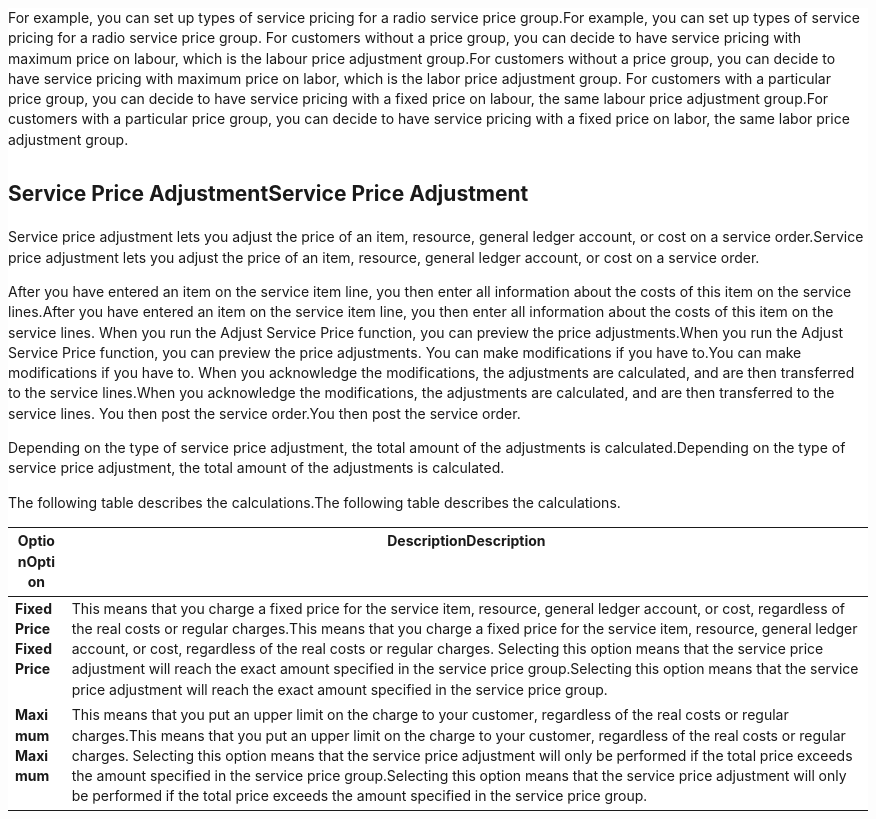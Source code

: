<span data-ttu-id="fa24a-137">For example, you can set up types of service pricing for a radio service price group.</span><span class="sxs-lookup"><span data-stu-id="fa24a-137">For example, you can set up types of service pricing for a radio service price group.</span></span> <span data-ttu-id="fa24a-138">For customers without a price group, you can decide to have service pricing with maximum price on labour, which is the labour price adjustment group.</span><span class="sxs-lookup"><span data-stu-id="fa24a-138">For customers without a price group, you can decide to have service pricing with maximum price on labor, which is the labor price adjustment group.</span></span> <span data-ttu-id="fa24a-139">For customers with a particular price group, you can decide to have service pricing with a fixed price on labour, the same labour price adjustment group.</span><span class="sxs-lookup"><span data-stu-id="fa24a-139">For customers with a particular price group, you can decide to have service pricing with a fixed price on labor, the same labor price adjustment group.</span></span>  
  
## <a name="service-price-adjustment"></a><span data-ttu-id="fa24a-140">Service Price Adjustment</span><span class="sxs-lookup"><span data-stu-id="fa24a-140">Service Price Adjustment</span></span>  
<span data-ttu-id="fa24a-141">Service price adjustment lets you adjust the price of an item, resource, general ledger account, or cost on a service order.</span><span class="sxs-lookup"><span data-stu-id="fa24a-141">Service price adjustment lets you adjust the price of an item, resource, general ledger account, or cost on a service order.</span></span>  
  
<span data-ttu-id="fa24a-142">After you have entered an item on the service item line, you then enter all information about the costs of this item on the service lines.</span><span class="sxs-lookup"><span data-stu-id="fa24a-142">After you have entered an item on the service item line, you then enter all information about the costs of this item on the service lines.</span></span> <span data-ttu-id="fa24a-143">When you run the Adjust Service Price function, you can preview the price adjustments.</span><span class="sxs-lookup"><span data-stu-id="fa24a-143">When you run the Adjust Service Price function, you can preview the price adjustments.</span></span> <span data-ttu-id="fa24a-144">You can make modifications if you have to.</span><span class="sxs-lookup"><span data-stu-id="fa24a-144">You can make modifications if you have to.</span></span> <span data-ttu-id="fa24a-145">When you acknowledge the modifications, the adjustments are calculated, and are then transferred to the service lines.</span><span class="sxs-lookup"><span data-stu-id="fa24a-145">When you acknowledge the modifications, the adjustments are calculated, and are then transferred to the service lines.</span></span> <span data-ttu-id="fa24a-146">You then post the service order.</span><span class="sxs-lookup"><span data-stu-id="fa24a-146">You then post the service order.</span></span>  
  
<span data-ttu-id="fa24a-147">Depending on the type of service price adjustment, the total amount of the adjustments is calculated.</span><span class="sxs-lookup"><span data-stu-id="fa24a-147">Depending on the type of service price adjustment, the total amount of the adjustments is calculated.</span></span>  
  
<span data-ttu-id="fa24a-148">The following table describes the calculations.</span><span class="sxs-lookup"><span data-stu-id="fa24a-148">The following table describes the calculations.</span></span>  
  
|<span data-ttu-id="fa24a-149">Option</span><span class="sxs-lookup"><span data-stu-id="fa24a-149">Option</span></span> | <span data-ttu-id="fa24a-150">Description</span><span class="sxs-lookup"><span data-stu-id="fa24a-150">Description</span></span> |  
|----------------------------------|---------------------------------------|  
|<span data-ttu-id="fa24a-151">**Fixed Price**</span><span class="sxs-lookup"><span data-stu-id="fa24a-151">**Fixed Price**</span></span>|<span data-ttu-id="fa24a-152">This means that you charge a fixed price for the service item, resource, general ledger account, or cost, regardless of the real costs or regular charges.</span><span class="sxs-lookup"><span data-stu-id="fa24a-152">This means that you charge a fixed price for the service item, resource, general ledger account, or cost, regardless of the real costs or regular charges.</span></span> <span data-ttu-id="fa24a-153">Selecting this option means that the service price adjustment will reach the exact amount specified in the service price group.</span><span class="sxs-lookup"><span data-stu-id="fa24a-153">Selecting this option means that the service price adjustment will reach the exact amount specified in the service price group.</span></span>|  
|<span data-ttu-id="fa24a-154">**Maximum**</span><span class="sxs-lookup"><span data-stu-id="fa24a-154">**Maximum**</span></span>|<span data-ttu-id="fa24a-155">This means that you put an upper limit on the charge to your customer, regardless of the real costs or regular charges.</span><span class="sxs-lookup"><span data-stu-id="fa24a-155">This means that you put an upper limit on the charge to your customer, regardless of the real costs or regular charges.</span></span> <span data-ttu-id="fa24a-156">Selecting this option means that the service price adjustment will only be performed if the total price exceeds the amount specified in the service price group.</span><span class="sxs-lookup"><span data-stu-id="fa24a-156">Selecting this option means that the service price adjustment will only be performed if the total price exceeds the amount specified in the service price group.</span></span>|  